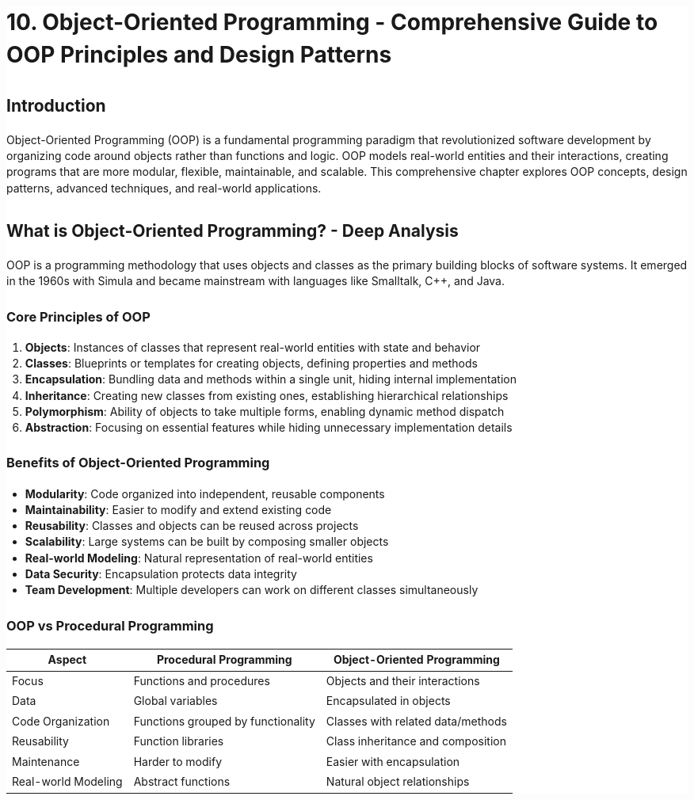 # 10. Object-Oriented Programming - Comprehensive Guide to OOP Principles and Design Patterns

## Introduction

Object-Oriented Programming (OOP) is a fundamental programming paradigm that revolutionized software development by organizing code around objects rather than functions and logic. OOP models real-world entities and their interactions, creating programs that are more modular, flexible, maintainable, and scalable. This comprehensive chapter explores OOP concepts, design patterns, advanced techniques, and real-world applications.

## What is Object-Oriented Programming? - Deep Analysis

OOP is a programming methodology that uses objects and classes as the primary building blocks of software systems. It emerged in the 1960s with Simula and became mainstream with languages like Smalltalk, C++, and Java.

### Core Principles of OOP

1. **Objects**: Instances of classes that represent real-world entities with state and behavior
2. **Classes**: Blueprints or templates for creating objects, defining properties and methods
3. **Encapsulation**: Bundling data and methods within a single unit, hiding internal implementation
4. **Inheritance**: Creating new classes from existing ones, establishing hierarchical relationships
5. **Polymorphism**: Ability of objects to take multiple forms, enabling dynamic method dispatch
6. **Abstraction**: Focusing on essential features while hiding unnecessary implementation details

### Benefits of Object-Oriented Programming

- **Modularity**: Code organized into independent, reusable components
- **Maintainability**: Easier to modify and extend existing code
- **Reusability**: Classes and objects can be reused across projects
- **Scalability**: Large systems can be built by composing smaller objects
- **Real-world Modeling**: Natural representation of real-world entities
- **Data Security**: Encapsulation protects data integrity
- **Team Development**: Multiple developers can work on different classes simultaneously

### OOP vs Procedural Programming

| Aspect | Procedural Programming | Object-Oriented Programming |
|--------|----------------------|----------------------------|
| Focus | Functions and procedures | Objects and their interactions |
| Data | Global variables | Encapsulated in objects |
| Code Organization | Functions grouped by functionality | Classes with related data/methods |
| Reusability | Function libraries | Class inheritance and composition |
| Maintenance | Harder to modify | Easier with encapsulation |
| Real-world Modeling | Abstract functions | Natural object relationships |
